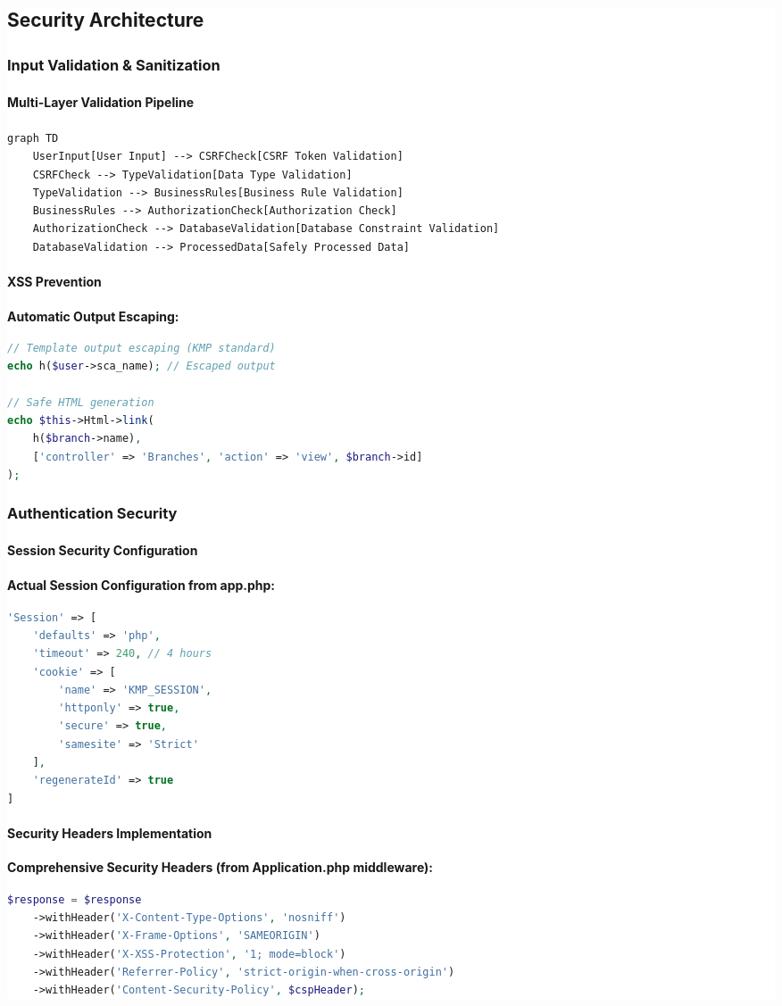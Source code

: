 ## Security Architecture

### Input Validation & Sanitization

#### Multi-Layer Validation Pipeline

```mermaid
graph TD
    UserInput[User Input] --> CSRFCheck[CSRF Token Validation]
    CSRFCheck --> TypeValidation[Data Type Validation]
    TypeValidation --> BusinessRules[Business Rule Validation]
    BusinessRules --> AuthorizationCheck[Authorization Check]
    AuthorizationCheck --> DatabaseValidation[Database Constraint Validation]
    DatabaseValidation --> ProcessedData[Safely Processed Data]
```

#### XSS Prevention

**Automatic Output Escaping:**
```php
// Template output escaping (KMP standard)
echo h($user->sca_name); // Escaped output

// Safe HTML generation
echo $this->Html->link(
    h($branch->name),
    ['controller' => 'Branches', 'action' => 'view', $branch->id]
);
```

### Authentication Security

#### Session Security Configuration

**Actual Session Configuration from app.php:**
```php
'Session' => [
    'defaults' => 'php',
    'timeout' => 240, // 4 hours
    'cookie' => [
        'name' => 'KMP_SESSION',
        'httponly' => true,
        'secure' => true,
        'samesite' => 'Strict'
    ],
    'regenerateId' => true
]
```

#### Security Headers Implementation

**Comprehensive Security Headers (from Application.php middleware):**
```php
$response = $response
    ->withHeader('X-Content-Type-Options', 'nosniff')
    ->withHeader('X-Frame-Options', 'SAMEORIGIN')
    ->withHeader('X-XSS-Protection', '1; mode=block')
    ->withHeader('Referrer-Policy', 'strict-origin-when-cross-origin')
    ->withHeader('Content-Security-Policy', $cspHeader);
```
